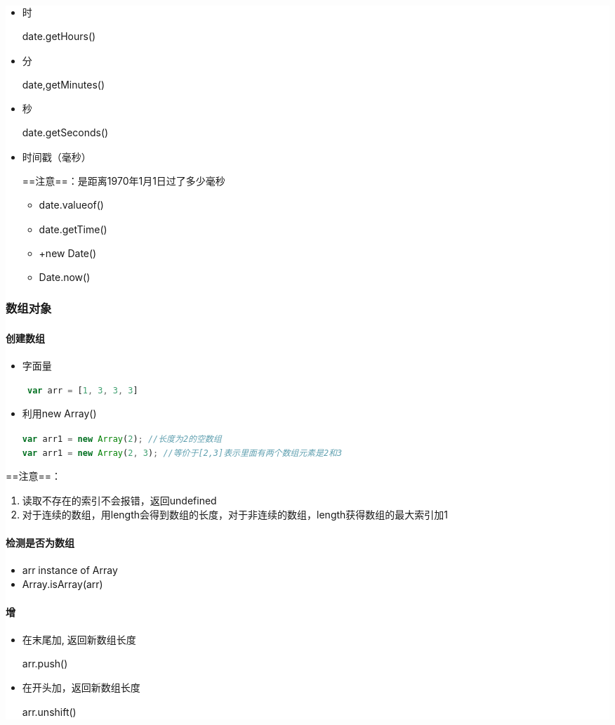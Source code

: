 - 时

  date.getHours()

- 分

  date,getMinutes()

- 秒

  date.getSeconds()

- 时间戳（毫秒）

  ==注意==：是距离1970年1月1日过了多少毫秒

  - date.valueof()

  - date.getTime()

  - +new Date()

  - Date.now()



### 数组对象

#### 创建数组

- 字面量

  ```javascript
   var arr = [1, 3, 3, 3]
  ```

- 利用new Array()

  ```javascript
  var arr1 = new Array(2); //长度为2的空数组
  var arr1 = new Array(2, 3); //等价于[2,3]表示里面有两个数组元素是2和3
  ```

==注意==：

1. 读取不存在的索引不会报错，返回undefined
2. 对于连续的数组，用length会得到数组的长度，对于非连续的数组，length获得数组的最大索引加1

#### 检测是否为数组

- arr instance of Array
- Array.isArray(arr)

#### 增

- 在末尾加,   返回新数组长度

  arr.push()

- 在开头加，返回新数组长度

  arr.unshift()
